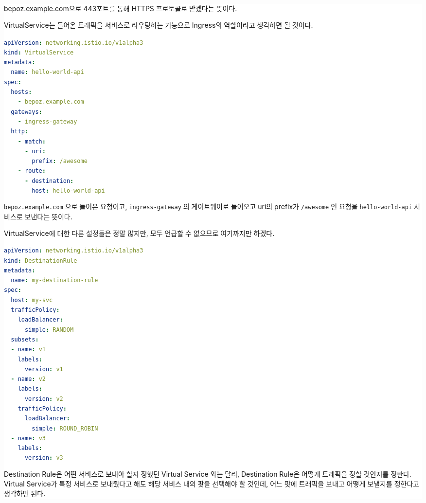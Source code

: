 bepoz.example.com으로 443포트를 통해 HTTPS 프로토콜로 받겠다는 뜻이다.  

VirtualService는 들어온 트래픽을 서비스로 라우팅하는 기능으로 Ingress의 역할이라고 생각하면 될 것이다.  

```yaml
apiVersion: networking.istio.io/v1alpha3
kind: VirtualService
metadata:
  name: hello-world-api
spec:
  hosts:
    - bepoz.example.com
  gateways:
    - ingress-gateway
  http:
    - match:
      - uri:
        prefix: /awesome
    - route:
      - destination:
        host: hello-world-api
```

``bepoz.example.com`` 으로 들어온 요청이고, ``ingress-gateway`` 의 게이트웨이로 들어오고 uri의 prefix가 ``/awesome`` 인 요청을 ``hello-world-api`` 서비스로 보낸다는 뜻이다.  

VirtualService에 대한 다른 설정들은 정말 많지만, 모두 언급할 수 없으므로 여기까지만 하겠다.  

```yaml
apiVersion: networking.istio.io/v1alpha3
kind: DestinationRule
metadata:
  name: my-destination-rule
spec:
  host: my-svc
  trafficPolicy:
    loadBalancer:
      simple: RANDOM
  subsets:
  - name: v1
    labels:
      version: v1
  - name: v2
    labels:
      version: v2
    trafficPolicy:
      loadBalancer:
        simple: ROUND_ROBIN
  - name: v3
    labels:
      version: v3
```

Destination Rule은 어떤 서비스로 보내야 할지 정했던 Virtual Service 와는 달리, Destination Rule은 어떻게 트래픽을 정할 것인지를 정한다. Virtual Service가 특정 서비스로 보내줬다고 해도 해당 서비스 내의 팟을 선택해야 할 것인데, 어느 팟에 트래픽을 보내고 어떻게 보낼지를 정한다고 생각하면 된다.  
